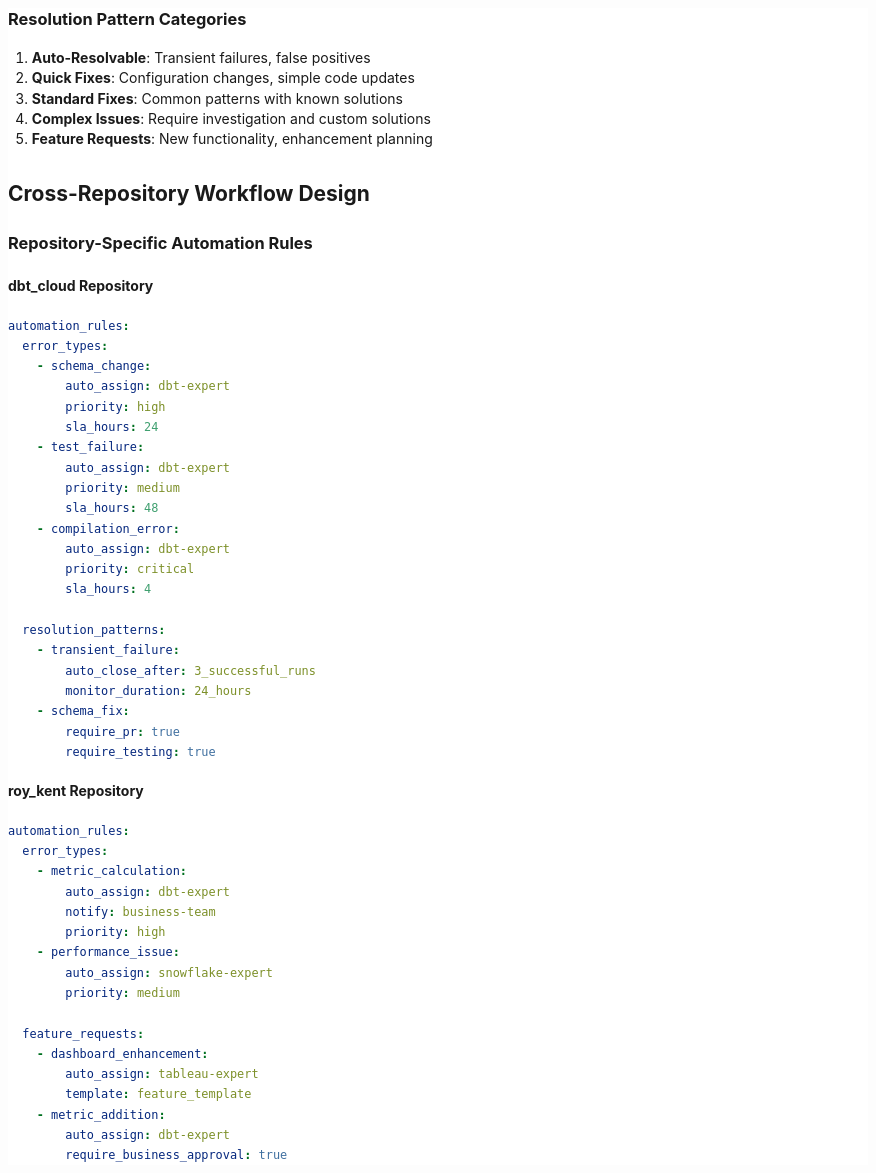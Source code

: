### Resolution Pattern Categories
1. **Auto-Resolvable**: Transient failures, false positives
2. **Quick Fixes**: Configuration changes, simple code updates
3. **Standard Fixes**: Common patterns with known solutions
4. **Complex Issues**: Require investigation and custom solutions
5. **Feature Requests**: New functionality, enhancement planning

## Cross-Repository Workflow Design

### Repository-Specific Automation Rules

#### dbt_cloud Repository
```yaml
automation_rules:
  error_types:
    - schema_change:
        auto_assign: dbt-expert
        priority: high
        sla_hours: 24
    - test_failure:
        auto_assign: dbt-expert
        priority: medium
        sla_hours: 48
    - compilation_error:
        auto_assign: dbt-expert
        priority: critical
        sla_hours: 4

  resolution_patterns:
    - transient_failure:
        auto_close_after: 3_successful_runs
        monitor_duration: 24_hours
    - schema_fix:
        require_pr: true
        require_testing: true
```

#### roy_kent Repository
```yaml
automation_rules:
  error_types:
    - metric_calculation:
        auto_assign: dbt-expert
        notify: business-team
        priority: high
    - performance_issue:
        auto_assign: snowflake-expert
        priority: medium

  feature_requests:
    - dashboard_enhancement:
        auto_assign: tableau-expert
        template: feature_template
    - metric_addition:
        auto_assign: dbt-expert
        require_business_approval: true
```
